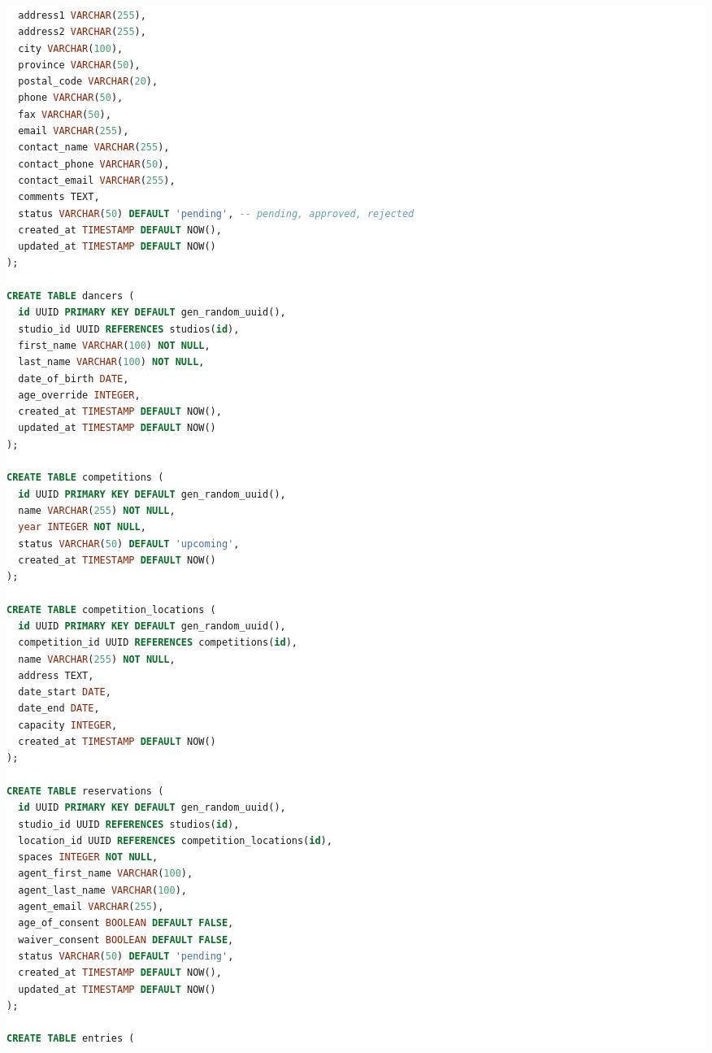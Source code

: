 ```sql
  address1 VARCHAR(255),
  address2 VARCHAR(255),
  city VARCHAR(100),
  province VARCHAR(50),
  postal_code VARCHAR(20),
  phone VARCHAR(50),
  fax VARCHAR(50),
  email VARCHAR(255),
  contact_name VARCHAR(255),
  contact_phone VARCHAR(50),
  contact_email VARCHAR(255),
  comments TEXT,
  status VARCHAR(50) DEFAULT 'pending', -- pending, approved, rejected
  created_at TIMESTAMP DEFAULT NOW(),
  updated_at TIMESTAMP DEFAULT NOW()
);

CREATE TABLE dancers (
  id UUID PRIMARY KEY DEFAULT gen_random_uuid(),
  studio_id UUID REFERENCES studios(id),
  first_name VARCHAR(100) NOT NULL,
  last_name VARCHAR(100) NOT NULL,
  date_of_birth DATE,
  age_override INTEGER,
  created_at TIMESTAMP DEFAULT NOW(),
  updated_at TIMESTAMP DEFAULT NOW()
);

CREATE TABLE competitions (
  id UUID PRIMARY KEY DEFAULT gen_random_uuid(),
  name VARCHAR(255) NOT NULL,
  year INTEGER NOT NULL,
  status VARCHAR(50) DEFAULT 'upcoming',
  created_at TIMESTAMP DEFAULT NOW()
);

CREATE TABLE competition_locations (
  id UUID PRIMARY KEY DEFAULT gen_random_uuid(),
  competition_id UUID REFERENCES competitions(id),
  name VARCHAR(255) NOT NULL,
  address TEXT,
  date_start DATE,
  date_end DATE,
  capacity INTEGER,
  created_at TIMESTAMP DEFAULT NOW()
);

CREATE TABLE reservations (
  id UUID PRIMARY KEY DEFAULT gen_random_uuid(),
  studio_id UUID REFERENCES studios(id),
  location_id UUID REFERENCES competition_locations(id),
  spaces INTEGER NOT NULL,
  agent_first_name VARCHAR(100),
  agent_last_name VARCHAR(100),
  agent_email VARCHAR(255),
  age_of_consent BOOLEAN DEFAULT FALSE,
  waiver_consent BOOLEAN DEFAULT FALSE,
  status VARCHAR(50) DEFAULT 'pending',
  created_at TIMESTAMP DEFAULT NOW(),
  updated_at TIMESTAMP DEFAULT NOW()
);

CREATE TABLE entries (
```
